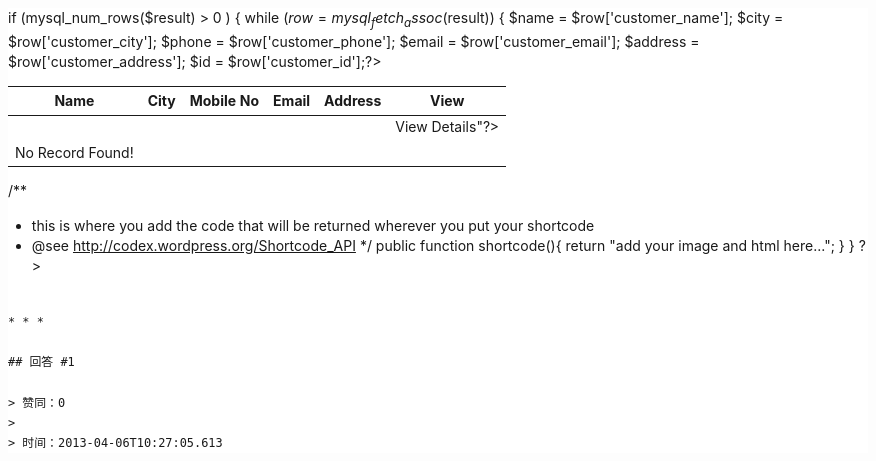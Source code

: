 <table class="widefat">
<thead>
<tr>
<th>Name</th>
<th>City</th>
<th>Mobile No</th>
<th>Email</th>
<th>Address</th>
<th>View</th>
</tr>
</thead>
<tbody>
<?php
$sql = "SELECT * FROM wp_register_form $limit";
$result = mysql_query($sql) or die ('Error, query failed');

if (mysql_num_rows($result) > 0 ) {
while ($row = mysql_fetch_assoc($result)) {
$name = $row['customer_name'];
$city = $row['customer_city'];
$phone = $row['customer_phone'];
$email = $row['customer_email'];
$address = $row['customer_address'];
$id = $row['customer_id'];?>

<tr>
<td><?php echo $name; ?></td>
<td><?php echo $city; ?></td>
<td><?php echo $phone; ?></td>
<td><?php echo $email; ?></td>
<td><?php echo $address; ?></td>
<td><?php echo "<a href='http://localhost/wor/wp-content/themes/mitfitness/single_details.php?id=".$id."'>View Details</a>"?></td>
</tr>
<?php }
} else { ?>
<tr>
<td>No Record Found!</td>
<tr>
<?php } ?>
</tbody>
</table>
</div>
<?php
}

/**
* this is where you add the code that will be returned wherever you put your shortcode
* @see http://codex.wordpress.org/Shortcode_API
*/
public function shortcode(){
return "add your image and html here...";
}
}
?> 
```

* * *

## 回答 #1

> 赞同：0
> 
> 时间：2013-04-06T10:27:05.613

```